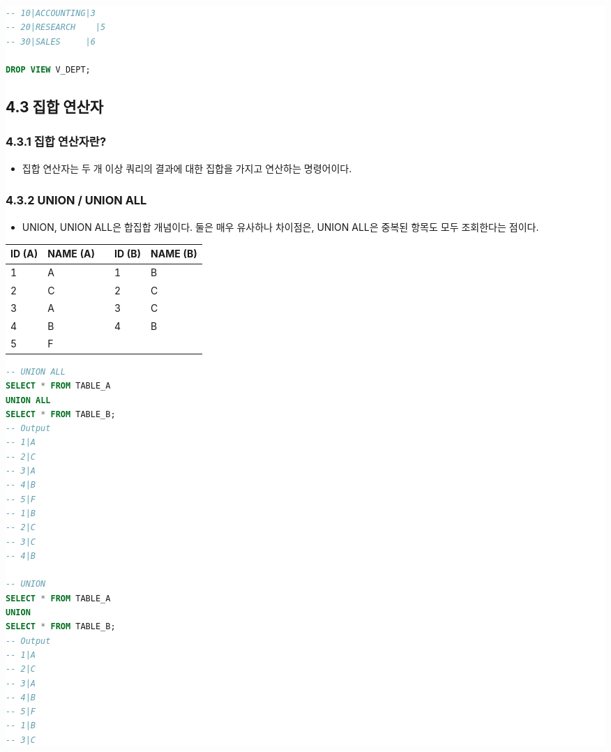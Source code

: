 ``` sql
-- 10|ACCOUNTING|3
-- 20|RESEARCH    |5
-- 30|SALES     |6

DROP VIEW V_DEPT;
```

## 4.3 집합 연산자
### 4.3.1 집합 연산자란?

- 집합 연산자는 두 개 이상 쿼리의 결과에 대한 집합을 가지고 연산하는 명령어이다.

### 4.3.2 UNION / UNION ALL

- UNION, UNION ALL은 합집합 개념이다. 둘은 매우 유사하나 차이점은, UNION ALL은 중복된 항목도 모두 조회한다는 점이다.

| ID (A) | NAME (A) || ID (B) | NAME (B) |
| --- | --- |-| --- | --- |
| 1 | A || 1 | B |
| 2 | C || 2 | C |
| 3 | A || 3 | C |
| 4 | B || 4 | B |
| 5 | F ||||

``` sql
-- UNION ALL
SELECT * FROM TABLE_A
UNION ALL
SELECT * FROM TABLE_B;
-- Output
-- 1|A
-- 2|C
-- 3|A
-- 4|B
-- 5|F
-- 1|B
-- 2|C
-- 3|C
-- 4|B

-- UNION
SELECT * FROM TABLE_A
UNION
SELECT * FROM TABLE_B;
-- Output
-- 1|A
-- 2|C
-- 3|A
-- 4|B
-- 5|F
-- 1|B
-- 3|C
```
